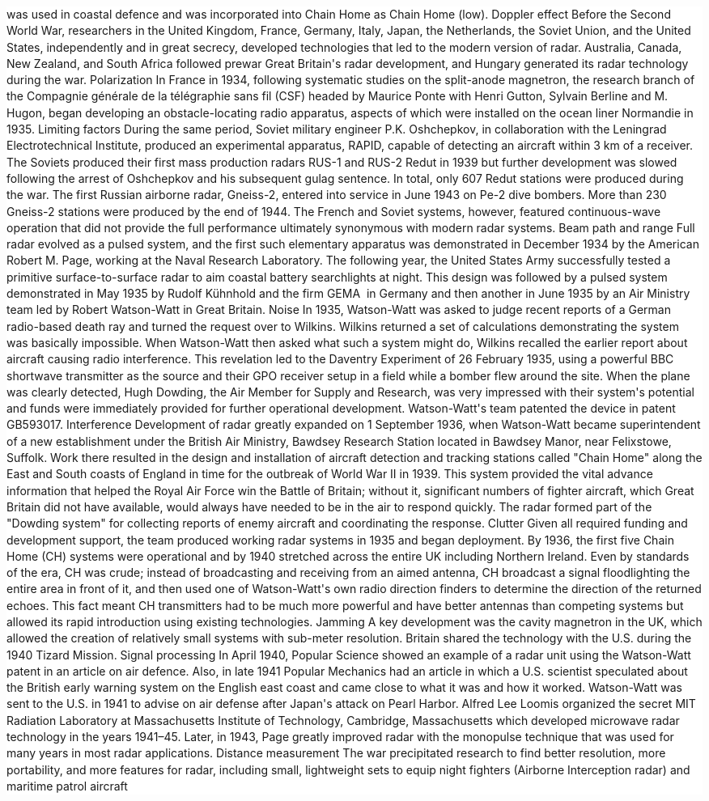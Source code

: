 was used in coastal defence and was incorporated into Chain Home as Chain Home (low). Doppler effect Before the Second World War, researchers in the United Kingdom, France, Germany, Italy, Japan, the Netherlands, the Soviet Union, and the United States, independently and in great secrecy, developed technologies that led to the modern version of radar. Australia, Canada, New Zealand, and South Africa followed prewar Great Britain's radar development, and Hungary generated its radar technology during the war. Polarization In France in 1934, following systematic studies on the split-anode magnetron, the research branch of the Compagnie générale de la télégraphie sans fil (CSF) headed by Maurice Ponte with Henri Gutton, Sylvain Berline and M. Hugon, began developing an obstacle-locating radio apparatus, aspects of which were installed on the ocean liner Normandie in 1935. Limiting factors During the same period, Soviet military engineer P.K. Oshchepkov, in collaboration with the Leningrad Electrotechnical Institute, produced an experimental apparatus, RAPID, capable of detecting an aircraft within 3 km of a receiver. The Soviets produced their first mass production radars RUS-1 and RUS-2 Redut in 1939 but further development was slowed following the arrest of Oshchepkov and his subsequent gulag sentence. In total, only 607 Redut stations were produced during the war. The first Russian airborne radar, Gneiss-2, entered into service in June 1943 on Pe-2 dive bombers. More than 230 Gneiss-2 stations were produced by the end of 1944. The French and Soviet systems, however, featured continuous-wave operation that did not provide the full performance ultimately synonymous with modern radar systems. Beam path and range Full radar evolved as a pulsed system, and the first such elementary apparatus was demonstrated in December 1934 by the American Robert M. Page, working at the Naval Research Laboratory. The following year, the United States Army successfully tested a primitive surface-to-surface radar to aim coastal battery searchlights at night. This design was followed by a pulsed system demonstrated in May 1935 by Rudolf Kühnhold and the firm GEMA  in Germany and then another in June 1935 by an Air Ministry team led by Robert Watson-Watt in Great Britain. Noise In 1935, Watson-Watt was asked to judge recent reports of a German radio-based death ray and turned the request over to Wilkins. Wilkins returned a set of calculations demonstrating the system was basically impossible. When Watson-Watt then asked what such a system might do, Wilkins recalled the earlier report about aircraft causing radio interference. This revelation led to the Daventry Experiment of 26 February 1935, using a powerful BBC shortwave transmitter as the source and their GPO receiver setup in a field while a bomber flew around the site. When the plane was clearly detected, Hugh Dowding, the Air Member for Supply and Research, was very impressed with their system's potential and funds were immediately provided for further operational development. Watson-Watt's team patented the device in patent GB593017. Interference Development of radar greatly expanded on 1 September 1936, when Watson-Watt became superintendent of a new establishment under the British Air Ministry, Bawdsey Research Station located in Bawdsey Manor, near Felixstowe, Suffolk. Work there resulted in the design and installation of aircraft detection and tracking stations called "Chain Home" along the East and South coasts of England in time for the outbreak of World War II in 1939. This system provided the vital advance information that helped the Royal Air Force win the Battle of Britain; without it, significant numbers of fighter aircraft, which Great Britain did not have available, would always have needed to be in the air to respond quickly. The radar formed part of the "Dowding system" for collecting reports of enemy aircraft and coordinating the response. Clutter Given all required funding and development support, the team produced working radar systems in 1935 and began deployment. By 1936, the first five Chain Home (CH) systems were operational and by 1940 stretched across the entire UK including Northern Ireland. Even by standards of the era, CH was crude; instead of broadcasting and receiving from an aimed antenna, CH broadcast a signal floodlighting the entire area in front of it, and then used one of Watson-Watt's own radio direction finders to determine the direction of the returned echoes. This fact meant CH transmitters had to be much more powerful and have better antennas than competing systems but allowed its rapid introduction using existing technologies. Jamming A key development was the cavity magnetron in the UK, which allowed the creation of relatively small systems with sub-meter resolution. Britain shared the technology with the U.S. during the 1940 Tizard Mission. Signal processing In April 1940, Popular Science showed an example of a radar unit using the Watson-Watt patent in an article on air defence. Also, in late 1941 Popular Mechanics had an article in which a U.S. scientist speculated about the British early warning system on the English east coast and came close to what it was and how it worked. Watson-Watt was sent to the U.S. in 1941 to advise on air defense after Japan's attack on Pearl Harbor. Alfred Lee Loomis organized the secret MIT Radiation Laboratory at Massachusetts Institute of Technology, Cambridge, Massachusetts which developed microwave radar technology in the years 1941–45. Later, in 1943, Page greatly improved radar with the monopulse technique that was used for many years in most radar applications. Distance measurement The war precipitated research to find better resolution, more portability, and more features for radar, including small, lightweight sets to equip night fighters (Airborne Interception radar) and maritime patrol aircraft